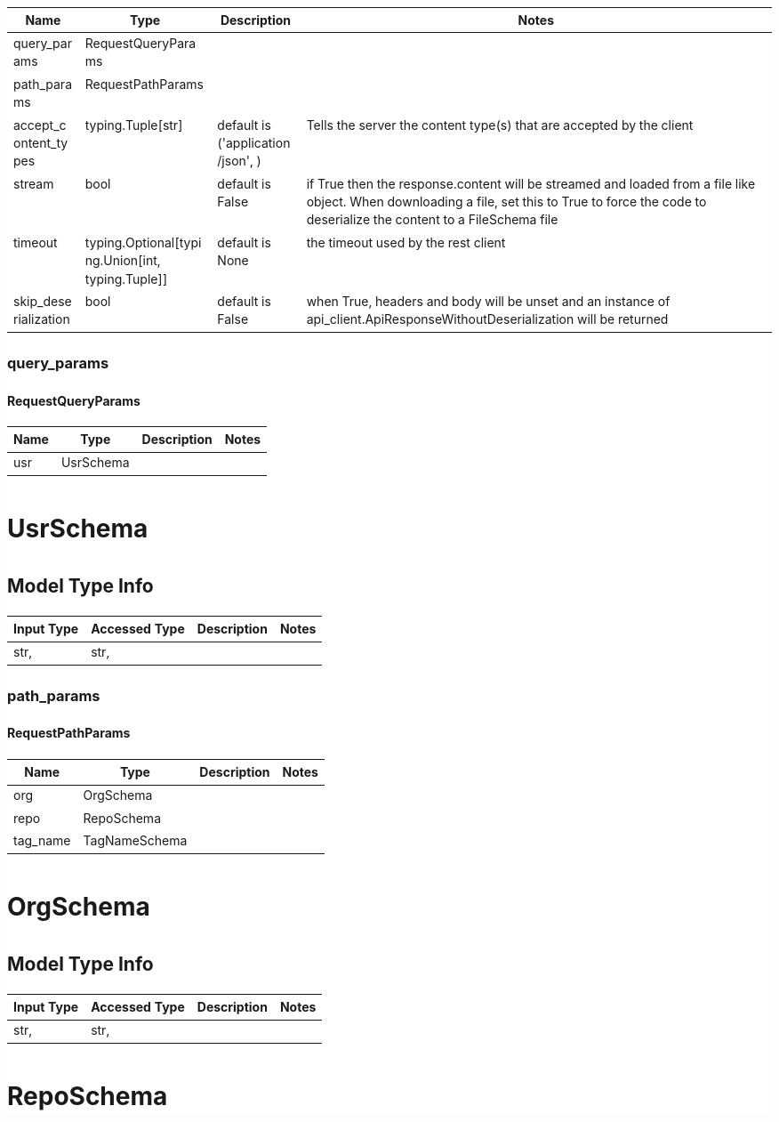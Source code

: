 Name | Type | Description  | Notes
------------- | ------------- | ------------- | -------------
query_params | RequestQueryParams | |
path_params | RequestPathParams | |
accept_content_types | typing.Tuple[str] | default is ('application/json', ) | Tells the server the content type(s) that are accepted by the client
stream | bool | default is False | if True then the response.content will be streamed and loaded from a file like object. When downloading a file, set this to True to force the code to deserialize the content to a FileSchema file
timeout | typing.Optional[typing.Union[int, typing.Tuple]] | default is None | the timeout used by the rest client
skip_deserialization | bool | default is False | when True, headers and body will be unset and an instance of api_client.ApiResponseWithoutDeserialization will be returned

### query_params
#### RequestQueryParams

Name | Type | Description  | Notes
------------- | ------------- | ------------- | -------------
usr | UsrSchema | | 


# UsrSchema

## Model Type Info
Input Type | Accessed Type | Description | Notes
------------ | ------------- | ------------- | -------------
str,  | str,  |  | 

### path_params
#### RequestPathParams

Name | Type | Description  | Notes
------------- | ------------- | ------------- | -------------
org | OrgSchema | | 
repo | RepoSchema | | 
tag_name | TagNameSchema | | 

# OrgSchema

## Model Type Info
Input Type | Accessed Type | Description | Notes
------------ | ------------- | ------------- | -------------
str,  | str,  |  | 

# RepoSchema
